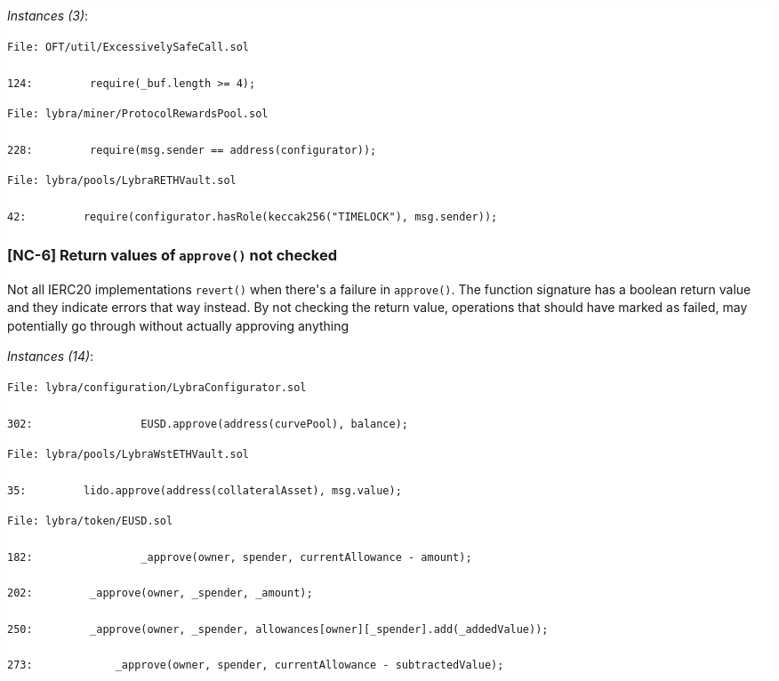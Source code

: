 *Instances (3)*:
```solidity
File: OFT/util/ExcessivelySafeCall.sol

124:         require(_buf.length >= 4);

```

```solidity
File: lybra/miner/ProtocolRewardsPool.sol

228:         require(msg.sender == address(configurator));

```

```solidity
File: lybra/pools/LybraRETHVault.sol

42:         require(configurator.hasRole(keccak256("TIMELOCK"), msg.sender));

```

### <a name="NC-6"></a>[NC-6] Return values of `approve()` not checked
Not all IERC20 implementations `revert()` when there's a failure in `approve()`. The function signature has a boolean return value and they indicate errors that way instead. By not checking the return value, operations that should have marked as failed, may potentially go through without actually approving anything

*Instances (14)*:
```solidity
File: lybra/configuration/LybraConfigurator.sol

302:                 EUSD.approve(address(curvePool), balance);

```

```solidity
File: lybra/pools/LybraWstETHVault.sol

35:         lido.approve(address(collateralAsset), msg.value);

```

```solidity
File: lybra/token/EUSD.sol

182:                 _approve(owner, spender, currentAllowance - amount);

202:         _approve(owner, _spender, _amount);

250:         _approve(owner, _spender, allowances[owner][_spender].add(_addedValue));

273:             _approve(owner, spender, currentAllowance - subtractedValue);

```
